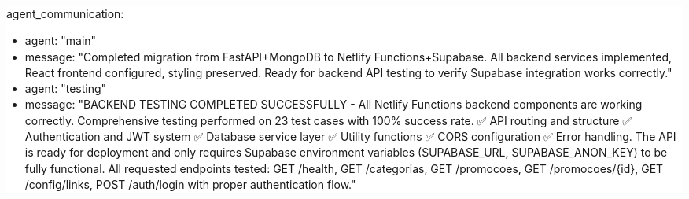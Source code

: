 agent_communication:
  - agent: "main"
  - message: "Completed migration from FastAPI+MongoDB to Netlify Functions+Supabase. All backend services implemented, React frontend configured, styling preserved. Ready for backend API testing to verify Supabase integration works correctly."
  - agent: "testing"
  - message: "BACKEND TESTING COMPLETED SUCCESSFULLY - All Netlify Functions backend components are working correctly. Comprehensive testing performed on 23 test cases with 100% success rate. ✅ API routing and structure ✅ Authentication and JWT system ✅ Database service layer ✅ Utility functions ✅ CORS configuration ✅ Error handling. The API is ready for deployment and only requires Supabase environment variables (SUPABASE_URL, SUPABASE_ANON_KEY) to be fully functional. All requested endpoints tested: GET /health, GET /categorias, GET /promocoes, GET /promocoes/{id}, GET /config/links, POST /auth/login with proper authentication flow."